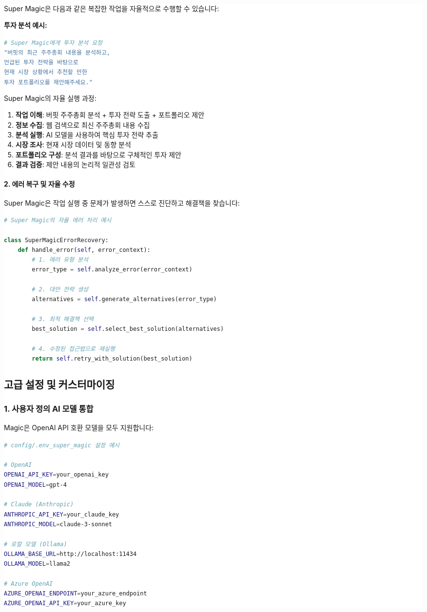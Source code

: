 Super Magic은 다음과 같은 복잡한 작업을 자율적으로 수행할 수 있습니다:

**투자 분석 예시:**

```bash
# Super Magic에게 투자 분석 요청
"버핏의 최근 주주총회 내용을 분석하고, 
언급된 투자 전략을 바탕으로 
현재 시장 상황에서 추천할 만한 
투자 포트폴리오를 제안해주세요."
```

Super Magic의 자율 실행 과정:
1. **작업 이해**: 버핏 주주총회 분석 + 투자 전략 도출 + 포트폴리오 제안
2. **정보 수집**: 웹 검색으로 최신 주주총회 내용 수집
3. **분석 실행**: AI 모델을 사용하여 핵심 투자 전략 추출
4. **시장 조사**: 현재 시장 데이터 및 동향 분석
5. **포트폴리오 구성**: 분석 결과를 바탕으로 구체적인 투자 제안
6. **결과 검증**: 제안 내용의 논리적 일관성 검토

#### 2. 에러 복구 및 자율 수정

Super Magic은 작업 실행 중 문제가 발생하면 스스로 진단하고 해결책을 찾습니다:

```python
# Super Magic의 자율 에러 처리 예시

class SuperMagicErrorRecovery:
    def handle_error(self, error_context):
        # 1. 에러 유형 분석
        error_type = self.analyze_error(error_context)
        
        # 2. 대안 전략 생성
        alternatives = self.generate_alternatives(error_type)
        
        # 3. 최적 해결책 선택
        best_solution = self.select_best_solution(alternatives)
        
        # 4. 수정된 접근법으로 재실행
        return self.retry_with_solution(best_solution)
```

## 고급 설정 및 커스터마이징

### 1. 사용자 정의 AI 모델 통합

Magic은 OpenAI API 호환 모델을 모두 지원합니다:

```bash
# config/.env_super_magic 설정 예시

# OpenAI
OPENAI_API_KEY=your_openai_key
OPENAI_MODEL=gpt-4

# Claude (Anthropic)
ANTHROPIC_API_KEY=your_claude_key
ANTHROPIC_MODEL=claude-3-sonnet

# 로컬 모델 (Ollama)
OLLAMA_BASE_URL=http://localhost:11434
OLLAMA_MODEL=llama2

# Azure OpenAI
AZURE_OPENAI_ENDPOINT=your_azure_endpoint
AZURE_OPENAI_API_KEY=your_azure_key
```